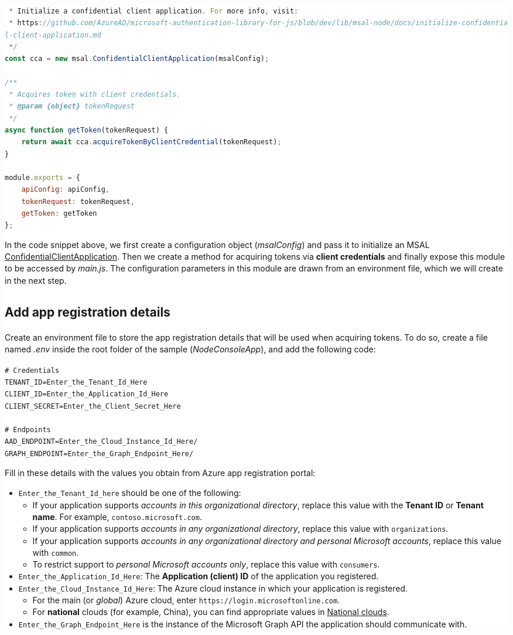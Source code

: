 ```JavaScript
 * Initialize a confidential client application. For more info, visit:
 * https://github.com/AzureAD/microsoft-authentication-library-for-js/blob/dev/lib/msal-node/docs/initialize-confidential-client-application.md
 */
const cca = new msal.ConfidentialClientApplication(msalConfig);

/**
 * Acquires token with client credentials.
 * @param {object} tokenRequest
 */
async function getToken(tokenRequest) {
    return await cca.acquireTokenByClientCredential(tokenRequest);
}

module.exports = {
    apiConfig: apiConfig,
    tokenRequest: tokenRequest,
    getToken: getToken
};
```

In the code snippet above, we first create a configuration object (*msalConfig*) and pass it to initialize an MSAL [ConfidentialClientApplication](https://github.com/AzureAD/microsoft-authentication-library-for-js/blob/dev/lib/msal-node/docs/initialize-confidential-client-application.md). Then we create a method for acquiring tokens via **client credentials** and finally expose this module to be accessed by *main.js*. The configuration parameters in this module are drawn from an environment file, which we will create in the next step.

## Add app registration details

Create an environment file to store the app registration details that will be used when acquiring tokens. To do so, create a file named *.env* inside the root folder of the sample (*NodeConsoleApp*), and add the following code:

```
# Credentials
TENANT_ID=Enter_the_Tenant_Id_Here
CLIENT_ID=Enter_the_Application_Id_Here
CLIENT_SECRET=Enter_the_Client_Secret_Here

# Endpoints
AAD_ENDPOINT=Enter_the_Cloud_Instance_Id_Here/
GRAPH_ENDPOINT=Enter_the_Graph_Endpoint_Here/
```

Fill in these details with the values you obtain from Azure app registration portal:

- `Enter_the_Tenant_Id_here` should be one of the following:
  - If your application supports *accounts in this organizational directory*, replace this value with the **Tenant ID** or **Tenant name**. For example, `contoso.microsoft.com`.
  - If your application supports *accounts in any organizational directory*, replace this value with `organizations`.
  - If your application supports *accounts in any organizational directory and personal Microsoft accounts*, replace this value with `common`.
  - To restrict support to *personal Microsoft accounts only*, replace this value with `consumers`.
- `Enter_the_Application_Id_Here`: The **Application (client) ID** of the application you registered.
- `Enter_the_Cloud_Instance_Id_Here`: The Azure cloud instance in which your application is registered.
  - For the main (or *global*) Azure cloud, enter `https://login.microsoftonline.com`.
  - For **national** clouds (for example, China), you can find appropriate values in [National clouds](authentication-national-cloud.md).
- `Enter_the_Graph_Endpoint_Here` is the instance of the Microsoft Graph API the application should communicate with.